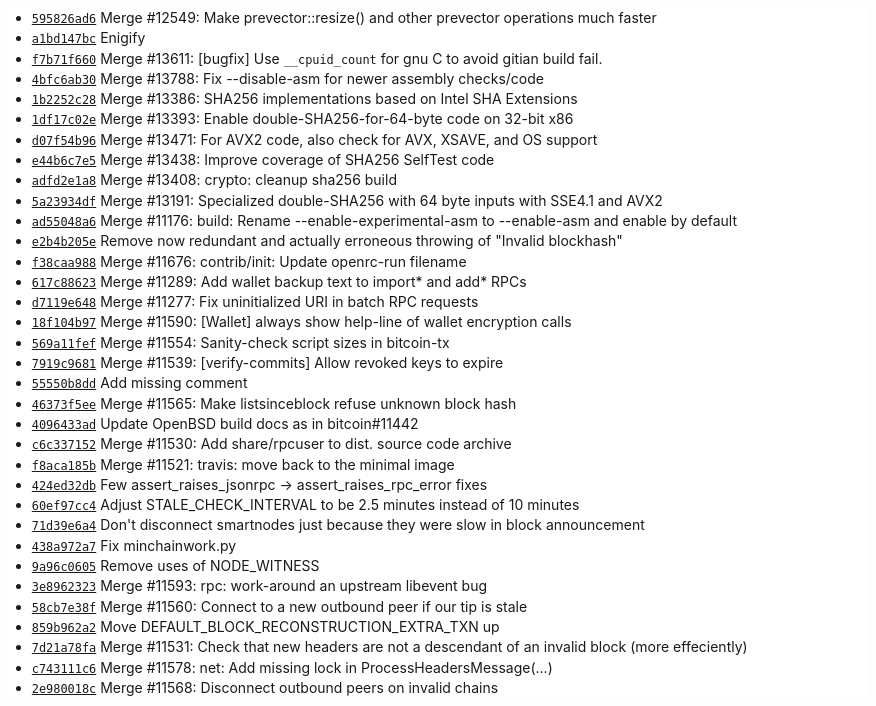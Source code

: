 - [`595826ad6`](https://github.com/raptor3um/enig/commit/595826ad6) Merge #12549: Make prevector::resize() and other prevector operations much faster
- [`a1bd147bc`](https://github.com/raptor3um/enig/commit/a1bd147bc) Enigify
- [`f7b71f660`](https://github.com/raptor3um/enig/commit/f7b71f660) Merge #13611: [bugfix] Use `__cpuid_count` for gnu C to avoid gitian build fail.
- [`4bfc6ab30`](https://github.com/raptor3um/enig/commit/4bfc6ab30) Merge #13788: Fix --disable-asm for newer assembly checks/code
- [`1b2252c28`](https://github.com/raptor3um/enig/commit/1b2252c28) Merge #13386: SHA256 implementations based on Intel SHA Extensions
- [`1df17c02e`](https://github.com/raptor3um/enig/commit/1df17c02e) Merge #13393: Enable double-SHA256-for-64-byte code on 32-bit x86
- [`d07f54b96`](https://github.com/raptor3um/enig/commit/d07f54b96) Merge #13471: For AVX2 code, also check for AVX, XSAVE, and OS support
- [`e44b6c7e5`](https://github.com/raptor3um/enig/commit/e44b6c7e5) Merge #13438: Improve coverage of SHA256 SelfTest code
- [`adfd2e1a8`](https://github.com/raptor3um/enig/commit/adfd2e1a8) Merge #13408: crypto: cleanup sha256 build
- [`5a23934df`](https://github.com/raptor3um/enig/commit/5a23934df) Merge #13191: Specialized double-SHA256 with 64 byte inputs with SSE4.1 and AVX2
- [`ad55048a6`](https://github.com/raptor3um/enig/commit/ad55048a6) Merge #11176: build: Rename --enable-experimental-asm to --enable-asm and enable by default
- [`e2b4b205e`](https://github.com/raptor3um/enig/commit/e2b4b205e) Remove now redundant and actually erroneous throwing of "Invalid blockhash"
- [`f38caa988`](https://github.com/raptor3um/enig/commit/f38caa988) Merge #11676: contrib/init: Update openrc-run filename
- [`617c88623`](https://github.com/raptor3um/enig/commit/617c88623) Merge #11289: Add wallet backup text to import* and add* RPCs
- [`d7119e648`](https://github.com/raptor3um/enig/commit/d7119e648) Merge #11277: Fix uninitialized URI in batch RPC requests
- [`18f104b97`](https://github.com/raptor3um/enig/commit/18f104b97) Merge #11590: [Wallet] always show help-line of wallet encryption calls
- [`569a11fef`](https://github.com/raptor3um/enig/commit/569a11fef) Merge #11554: Sanity-check script sizes in bitcoin-tx
- [`7919c9681`](https://github.com/raptor3um/enig/commit/7919c9681) Merge #11539: [verify-commits] Allow revoked keys to expire
- [`55550b8dd`](https://github.com/raptor3um/enig/commit/55550b8dd) Add missing comment
- [`46373f5ee`](https://github.com/raptor3um/enig/commit/46373f5ee) Merge #11565: Make listsinceblock refuse unknown block hash
- [`4096433ad`](https://github.com/raptor3um/enig/commit/4096433ad) Update OpenBSD build docs as in bitcoin#11442
- [`c6c337152`](https://github.com/raptor3um/enig/commit/c6c337152) Merge #11530: Add share/rpcuser to dist. source code archive
- [`f8aca185b`](https://github.com/raptor3um/enig/commit/f8aca185b) Merge #11521: travis: move back to the minimal image
- [`424ed32db`](https://github.com/raptor3um/enig/commit/424ed32db) Few assert_raises_jsonrpc -> assert_raises_rpc_error fixes
- [`60ef97cc4`](https://github.com/raptor3um/enig/commit/60ef97cc4) Adjust STALE_CHECK_INTERVAL to be 2.5 minutes instead of 10 minutes
- [`71d39e6a4`](https://github.com/raptor3um/enig/commit/71d39e6a4) Don't disconnect smartnodes just because they were slow in block announcement
- [`438a972a7`](https://github.com/raptor3um/enig/commit/438a972a7) Fix minchainwork.py
- [`9a96c0605`](https://github.com/raptor3um/enig/commit/9a96c0605) Remove uses of NODE_WITNESS
- [`3e8962323`](https://github.com/raptor3um/enig/commit/3e8962323) Merge #11593: rpc: work-around an upstream libevent bug
- [`58cb7e38f`](https://github.com/raptor3um/enig/commit/58cb7e38f) Merge #11560: Connect to a new outbound peer if our tip is stale
- [`859b962a2`](https://github.com/raptor3um/enig/commit/859b962a2) Move DEFAULT_BLOCK_RECONSTRUCTION_EXTRA_TXN up
- [`7d21a78fa`](https://github.com/raptor3um/enig/commit/7d21a78fa) Merge #11531: Check that new headers are not a descendant of an invalid block (more effeciently)
- [`c743111c6`](https://github.com/raptor3um/enig/commit/c743111c6) Merge #11578: net: Add missing lock in ProcessHeadersMessage(...)
- [`2e980018c`](https://github.com/raptor3um/enig/commit/2e980018c) Merge #11568: Disconnect outbound peers on invalid chains